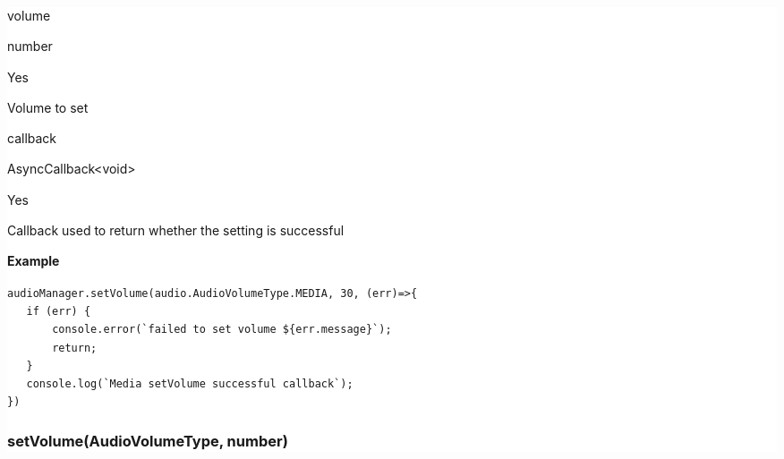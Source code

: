 <tr id="en-us_topic_0000001149807881_row1811164871417"><td class="cellrowborder" valign="top" width="17.57%" headers="mcps1.1.5.1.1 "><p id="en-us_topic_0000001149807881_p141114817144"><a name="en-us_topic_0000001149807881_p141114817144"></a><a name="en-us_topic_0000001149807881_p141114817144"></a>volume</p>
</td>
<td class="cellrowborder" valign="top" width="19.52%" headers="mcps1.1.5.1.2 "><p id="en-us_topic_0000001149807881_p1511648151417"><a name="en-us_topic_0000001149807881_p1511648151417"></a><a name="en-us_topic_0000001149807881_p1511648151417"></a>number</p>
</td>
<td class="cellrowborder" valign="top" width="7.5200000000000005%" headers="mcps1.1.5.1.3 "><p id="en-us_topic_0000001149807881_p151947175314"><a name="en-us_topic_0000001149807881_p151947175314"></a><a name="en-us_topic_0000001149807881_p151947175314"></a>Yes</p>
</td>
<td class="cellrowborder" valign="top" width="55.38999999999999%" headers="mcps1.1.5.1.4 "><p id="en-us_topic_0000001149807881_p16111548121411"><a name="en-us_topic_0000001149807881_p16111548121411"></a><a name="en-us_topic_0000001149807881_p16111548121411"></a>Volume to set</p>
</td>
</tr>
<tr id="en-us_topic_0000001149807881_row85121563158"><td class="cellrowborder" valign="top" width="17.57%" headers="mcps1.1.5.1.1 "><p id="en-us_topic_0000001149807881_p175121965154"><a name="en-us_topic_0000001149807881_p175121965154"></a><a name="en-us_topic_0000001149807881_p175121965154"></a>callback</p>
</td>
<td class="cellrowborder" valign="top" width="19.52%" headers="mcps1.1.5.1.2 "><p id="en-us_topic_0000001149807881_p1851220691518"><a name="en-us_topic_0000001149807881_p1851220691518"></a><a name="en-us_topic_0000001149807881_p1851220691518"></a>AsyncCallback&lt;void&gt;</p>
</td>
<td class="cellrowborder" valign="top" width="7.5200000000000005%" headers="mcps1.1.5.1.3 "><p id="en-us_topic_0000001149807881_p15134711532"><a name="en-us_topic_0000001149807881_p15134711532"></a><a name="en-us_topic_0000001149807881_p15134711532"></a>Yes</p>
</td>
<td class="cellrowborder" valign="top" width="55.38999999999999%" headers="mcps1.1.5.1.4 "><p id="en-us_topic_0000001149807881_p751211651512"><a name="en-us_topic_0000001149807881_p751211651512"></a><a name="en-us_topic_0000001149807881_p751211651512"></a>Callback used to return whether the setting is successful</p>
</td>
</tr>
</tbody>
</table>

**Example**

```
audioManager.setVolume(audio.AudioVolumeType.MEDIA, 30, (err)=>{
   if (err) {
	   console.error(`failed to set volume ${err.message}`);
	   return;
   }
   console.log(`Media setVolume successful callback`);
})
```

### setVolume\(AudioVolumeType, number\)<a name="en-us_topic_0000001149807881_section102021249114612"></a>
